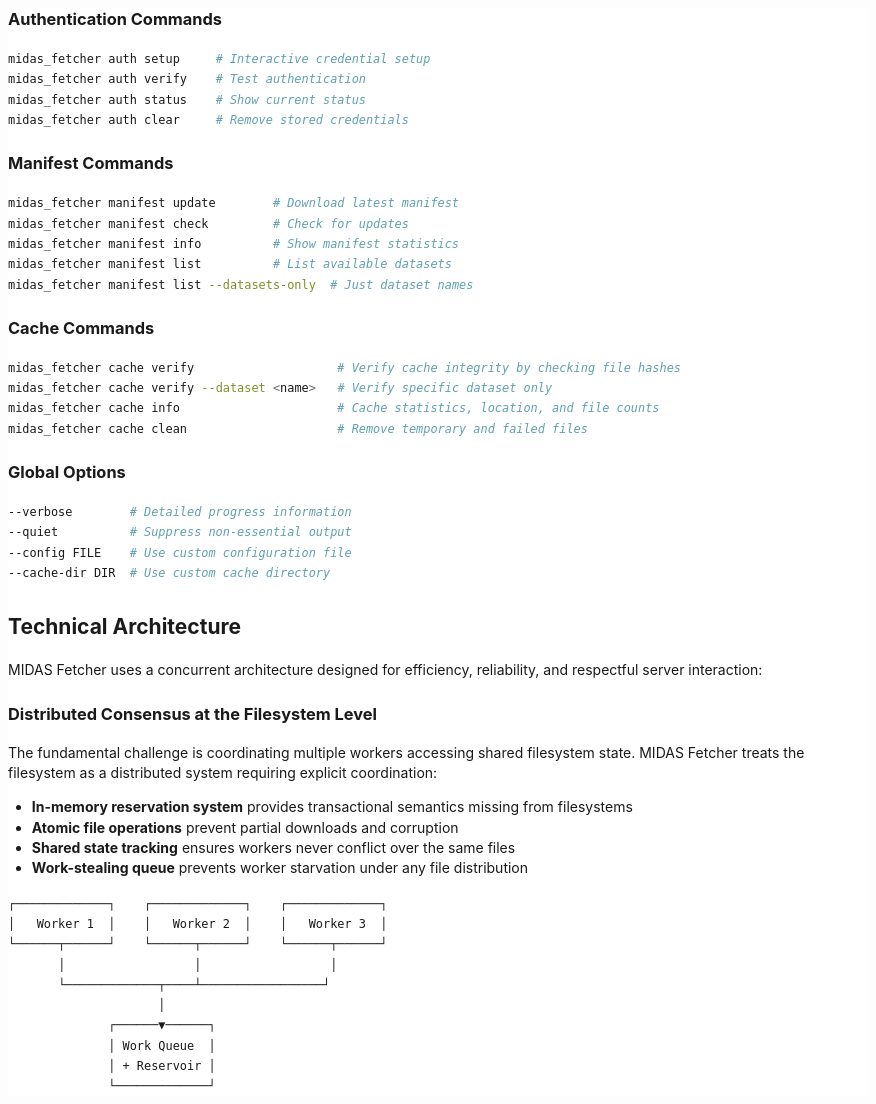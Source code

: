 ### Authentication Commands
```bash
midas_fetcher auth setup     # Interactive credential setup
midas_fetcher auth verify    # Test authentication
midas_fetcher auth status    # Show current status
midas_fetcher auth clear     # Remove stored credentials
```

### Manifest Commands
```bash
midas_fetcher manifest update        # Download latest manifest
midas_fetcher manifest check         # Check for updates
midas_fetcher manifest info          # Show manifest statistics
midas_fetcher manifest list          # List available datasets
midas_fetcher manifest list --datasets-only  # Just dataset names
```

### Cache Commands
```bash
midas_fetcher cache verify                    # Verify cache integrity by checking file hashes
midas_fetcher cache verify --dataset <name>   # Verify specific dataset only
midas_fetcher cache info                      # Cache statistics, location, and file counts
midas_fetcher cache clean                     # Remove temporary and failed files
```

### Global Options
```bash
--verbose        # Detailed progress information
--quiet          # Suppress non-essential output
--config FILE    # Use custom configuration file
--cache-dir DIR  # Use custom cache directory
```

## Technical Architecture

MIDAS Fetcher uses a concurrent architecture designed for efficiency, reliability, and respectful server interaction:

### Distributed Consensus at the Filesystem Level

The fundamental challenge is coordinating multiple workers accessing shared filesystem state. MIDAS Fetcher treats the filesystem as a distributed system requiring explicit coordination:

- **In-memory reservation system** provides transactional semantics missing from filesystems
- **Atomic file operations** prevent partial downloads and corruption
- **Shared state tracking** ensures workers never conflict over the same files
- **Work-stealing queue** prevents worker starvation under any file distribution

```
┌─────────────┐    ┌─────────────┐    ┌─────────────┐
│   Worker 1  │    │   Worker 2  │    │   Worker 3  │
└──────┬──────┘    └──────┬──────┘    └──────┬──────┘
       │                  │                  │
       └─────────────┬────┴─────────────────┘
                     │
              ┌──────▼──────┐
              │ Work Queue  │
              │ + Reservoir │
              └─────────────┘
```
